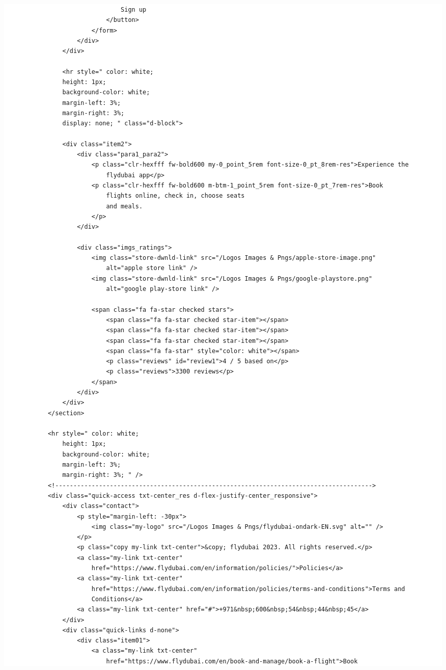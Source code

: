                                     Sign up
                                </button>
                            </form>
                        </div>
                    </div>

                    <hr style=" color: white;
                    height: 1px;
                    background-color: white;
                    margin-left: 3%;
                    margin-right: 3%; 
                    display: none; " class="d-block">

                    <div class="item2">
                        <div class="para1_para2">
                            <p class="clr-hexfff fw-bold600 my-0_point_5rem font-size-0_pt_8rem-res">Experience the
                                flydubai app</p>
                            <p class="clr-hexfff fw-bold600 m-btm-1_point_5rem font-size-0_pt_7rem-res">Book
                                flights online, check in, choose seats
                                and meals.
                            </p>
                        </div>

                        <div class="imgs_ratings">
                            <img class="store-dwnld-link" src="/Logos Images & Pngs/apple-store-image.png"
                                alt="apple store link" />
                            <img class="store-dwnld-link" src="/Logos Images & Pngs/google-playstore.png"
                                alt="google play-store link" />

                            <span class="fa fa-star checked stars">
                                <span class="fa fa-star checked star-item"></span>
                                <span class="fa fa-star checked star-item"></span>
                                <span class="fa fa-star checked star-item"></span>
                                <span class="fa fa-star" style="color: white"></span>
                                <p class="reviews" id="review1">4 / 5 based on</p>
                                <p class="reviews">3300 reviews</p>
                            </span>
                        </div>
                    </div>
                </section>

                <hr style=" color: white;
                    height: 1px;
                    background-color: white;
                    margin-left: 3%;
                    margin-right: 3%; " />
                <!--------------------------------------------------------------------------------------->
                <div class="quick-access txt-center_res d-flex-justify-center_responsive">
                    <div class="contact">
                        <p style="margin-left: -30px">
                            <img class="my-logo" src="/Logos Images & Pngs/flydubai-ondark-EN.svg" alt="" />
                        </p>
                        <p class="copy my-link txt-center">&copy; flydubai 2023. All rights reserved.</p>
                        <a class="my-link txt-center"
                            href="https://www.flydubai.com/en/information/policies/">Policies</a>
                        <a class="my-link txt-center"
                            href="https://www.flydubai.com/en/information/policies/terms-and-conditions">Terms and
                            Conditions</a>
                        <a class="my-link txt-center" href="#">+971&nbsp;600&nbsp;54&nbsp;44&nbsp;45</a>
                    </div>
                    <div class="quick-links d-none">
                        <div class="item01">
                            <a class="my-link txt-center"
                                href="https://www.flydubai.com/en/book-and-manage/book-a-flight">Book